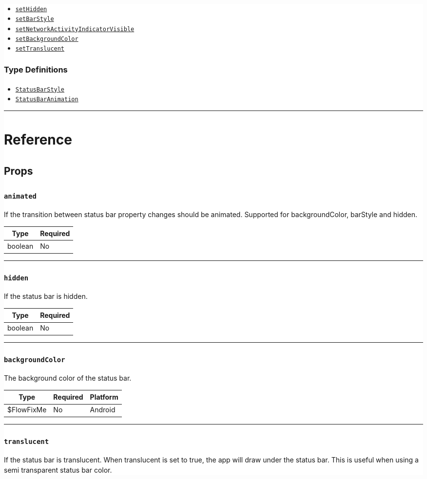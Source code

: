 * [`setHidden`](statusbar.md#sethidden)
* [`setBarStyle`](statusbar.md#setbarstyle)
* [`setNetworkActivityIndicatorVisible`](statusbar.md#setnetworkactivityindicatorvisible)
* [`setBackgroundColor`](statusbar.md#setbackgroundcolor)
* [`setTranslucent`](statusbar.md#settranslucent)

### Type Definitions

* [`StatusBarStyle`](statusbar.md#statusbarstyle)
* [`StatusBarAnimation`](statusbar.md#statusbaranimation)

---

# Reference

## Props

### `animated`

If the transition between status bar property changes should be animated. Supported for backgroundColor, barStyle and hidden.

| Type    | Required |
| ------- | -------- |
| boolean | No       |

---

### `hidden`

If the status bar is hidden.

| Type    | Required |
| ------- | -------- |
| boolean | No       |

---

### `backgroundColor`

The background color of the status bar.

| Type       | Required | Platform |
| ---------- | -------- | -------- |
| $FlowFixMe | No       | Android  |

---

### `translucent`

If the status bar is translucent. When translucent is set to true, the app will draw under the status bar. This is useful when using a semi transparent status bar color.
